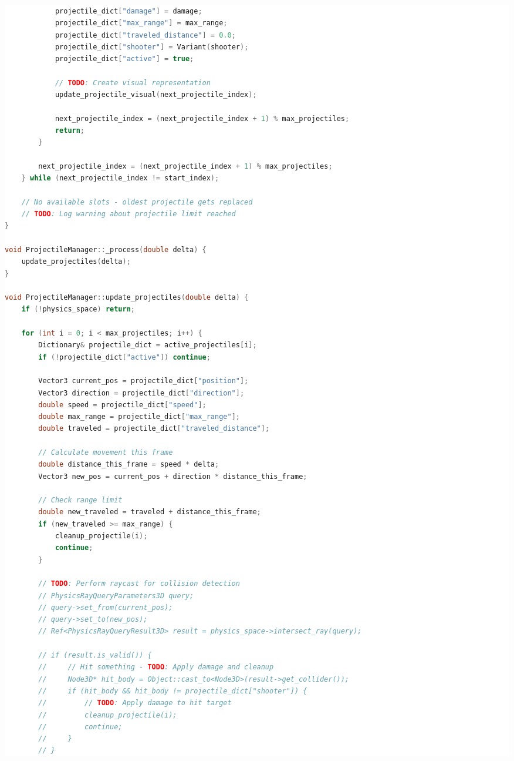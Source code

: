 ```cpp
            projectile_dict["damage"] = damage;
            projectile_dict["max_range"] = max_range;
            projectile_dict["traveled_distance"] = 0.0;
            projectile_dict["shooter"] = Variant(shooter);
            projectile_dict["active"] = true;
            
            // TODO: Create visual representation
            update_projectile_visual(next_projectile_index);
            
            next_projectile_index = (next_projectile_index + 1) % max_projectiles;
            return;
        }
        
        next_projectile_index = (next_projectile_index + 1) % max_projectiles;
    } while (next_projectile_index != start_index);
    
    // No available slots - oldest projectile gets replaced
    // TODO: Log warning about projectile limit reached
}

void ProjectileManager::_process(double delta) {
    update_projectiles(delta);
}

void ProjectileManager::update_projectiles(double delta) {
    if (!physics_space) return;
    
    for (int i = 0; i < max_projectiles; i++) {
        Dictionary& projectile_dict = active_projectiles[i];
        if (!projectile_dict["active"]) continue;
        
        Vector3 current_pos = projectile_dict["position"];
        Vector3 direction = projectile_dict["direction"];
        double speed = projectile_dict["speed"];
        double max_range = projectile_dict["max_range"];
        double traveled = projectile_dict["traveled_distance"];
        
        // Calculate movement this frame
        double distance_this_frame = speed * delta;
        Vector3 new_pos = current_pos + direction * distance_this_frame;
        
        // Check range limit
        double new_traveled = traveled + distance_this_frame;
        if (new_traveled >= max_range) {
            cleanup_projectile(i);
            continue;
        }
        
        // TODO: Perform raycast for collision detection
        // PhysicsRayQueryParameters3D query;
        // query->set_from(current_pos);
        // query->set_to(new_pos);
        // Ref<PhysicsRayQueryResult3D> result = physics_space->intersect_ray(query);
        
        // if (result.is_valid()) {
        //     // Hit something - TODO: Apply damage and cleanup
        //     Node3D* hit_body = Object::cast_to<Node3D>(result->get_collider());
        //     if (hit_body && hit_body != projectile_dict["shooter"]) {
        //         // TODO: Apply damage to hit target
        //         cleanup_projectile(i);
        //         continue;
        //     }
        // }
```